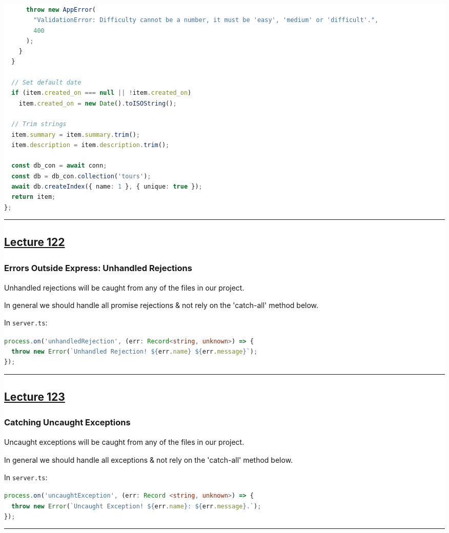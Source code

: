 ```TypeScript
      throw new AppError(
        "ValidationError: Difficulty cannot be a number, it must be 'easy', 'medium' or 'difficult'.",
        400
      );
    }
  }

  // Set default date
  if (item.created_on === null || !item.created_on)
    item.created_on = new Date().toISOString();

  // Trim strings
  item.summary = item.summary.trim();
  item.description = item.description.trim();

  const db_con = await conn;
  const db = db_con.collection('tours');
  await db.createIndex({ name: 1 }, { unique: true });
  return item;
};
```

---

## [Lecture 122](https://www.udemy.com/course/nodejs-express-mongodb-bootcamp/learn/lecture/15065226)

### **Errors Outside Express: Unhandled Rejections**

Unhandled rejections will be caught from any of the files in our project.

In general we should handle all promise rejections & not rely on the 'catch-all' method below.

In `server.ts`:

```TypeScript
process.on('unhandledRejection', (err: Record<string, unknown>) => {
  throw new Error(`Unhandled Rejection! ${err.name} ${err.message}`);
});
```

---

## [Lecture 123](https://www.udemy.com/course/nodejs-express-mongodb-bootcamp/learn/lecture/15065228)

### **Catching Uncaught Exceptions**

Uncaught exceptions will be caught from any of the files in our project.

In general we should handle all exceptions & not rely on the 'catch-all' method below.

In `server.ts`:

```TypeScript
process.on('uncaughtException', (err: Record <string, unknown>) => {
  throw new Error(`Uncaught Exception! ${err.name}: ${err.message}.`);
});
```

---
